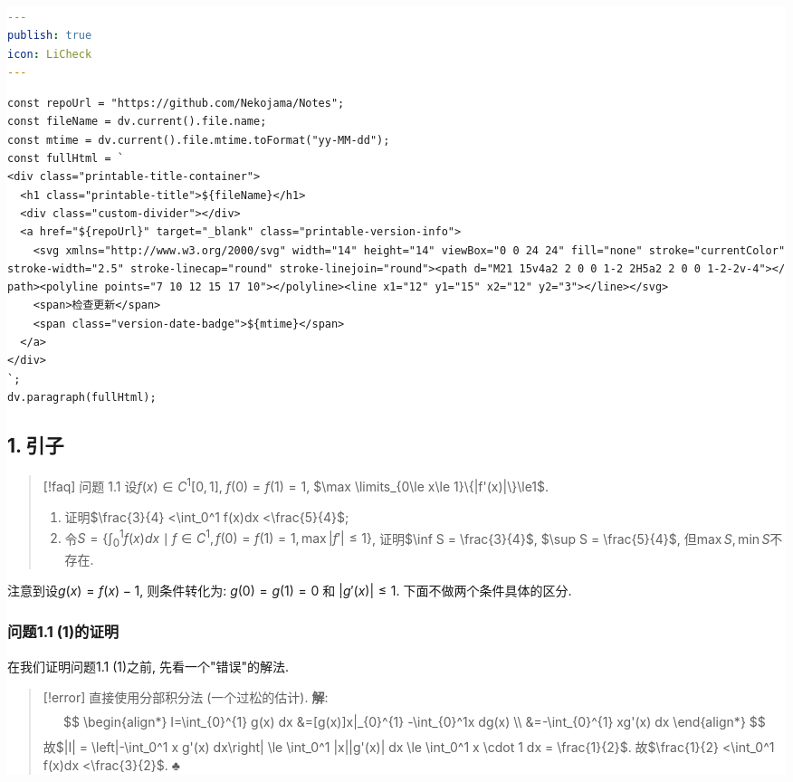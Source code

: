 ```yaml
---
publish: true
icon: LiCheck
---
```


<div class="printable-title-container">

```dataviewjs
const repoUrl = "https://github.com/Nekojama/Notes";
const fileName = dv.current().file.name;
const mtime = dv.current().file.mtime.toFormat("yy-MM-dd");
const fullHtml = `
<div class="printable-title-container">
  <h1 class="printable-title">${fileName}</h1>
  <div class="custom-divider"></div>
  <a href="${repoUrl}" target="_blank" class="printable-version-info">
    <svg xmlns="http://www.w3.org/2000/svg" width="14" height="14" viewBox="0 0 24 24" fill="none" stroke="currentColor" stroke-width="2.5" stroke-linecap="round" stroke-linejoin="round"><path d="M21 15v4a2 2 0 0 1-2 2H5a2 2 0 0 1-2-2v-4"></path><polyline points="7 10 12 15 17 10"></polyline><line x1="12" y1="15" x2="12" y2="3"></line></svg>
    <span>检查更新</span>
    <span class="version-date-badge">${mtime}</span>
  </a>
</div>
`;
dv.paragraph(fullHtml);
```
</div>

## 1. 引子

>[!faq] 问题 1.1 
>设$f(x) \in C^1[0,1]$, $f(0)=f(1)=1$, $\max \limits_{0\le x\le 1}\{|f'(x)|\}\le1$.
>1. 证明$\frac{3}{4} <\int_0^1 f(x)dx <\frac{5}{4}$;
>2. 令$S = \left\{ \int_0^1 f(x)dx \mid f \in C^1, f(0)=f(1)=1, \max|f'|\le1 \right\}$, 证明$\inf S = \frac{3}{4}$, $\sup S = \frac{5}{4}$, 但$\max S, \min S$不存在.

注意到设$g(x) = f(x)-1$, 则条件转化为: $g(0)=g(1)=0$ 和 $|g'(x)| \le 1$. 下面不做两个条件具体的区分.

### 问题1.1 (1)的证明

在我们证明问题1.1 (1)之前, 先看一个"错误"的解法.

>[!error]  直接使用分部积分法 (一个过松的估计).
>**解**:
>$$
>\begin{align*}
>I=\int_{0}^{1} g(x) dx 
>&=[g(x)]x|_{0}^{1} -\int_{0}^1x dg(x) \\
>&=-\int_{0}^{1} xg'(x) dx
>\end{align*}
>$$
故$|I| = \left|-\int_0^1 x g'(x) dx\right| \le \int_0^1 |x||g'(x)| dx \le \int_0^1 x \cdot 1 dx = \frac{1}{2}$. 故$\frac{1}{2} <\int_0^1 f(x)dx <\frac{3}{2}$. $\clubsuit$
